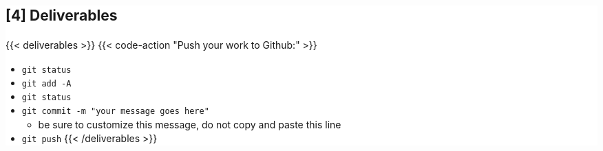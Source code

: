 
## [4] Deliverables 

{{< deliverables >}}
{{< code-action "Push your work to Github:" >}}
- `git status`
- `git add -A`
- `git status`
- `git commit -m "your message goes here"`
    - be sure to customize this message, do not copy and paste this line
- `git push`
{{< /deliverables >}}
